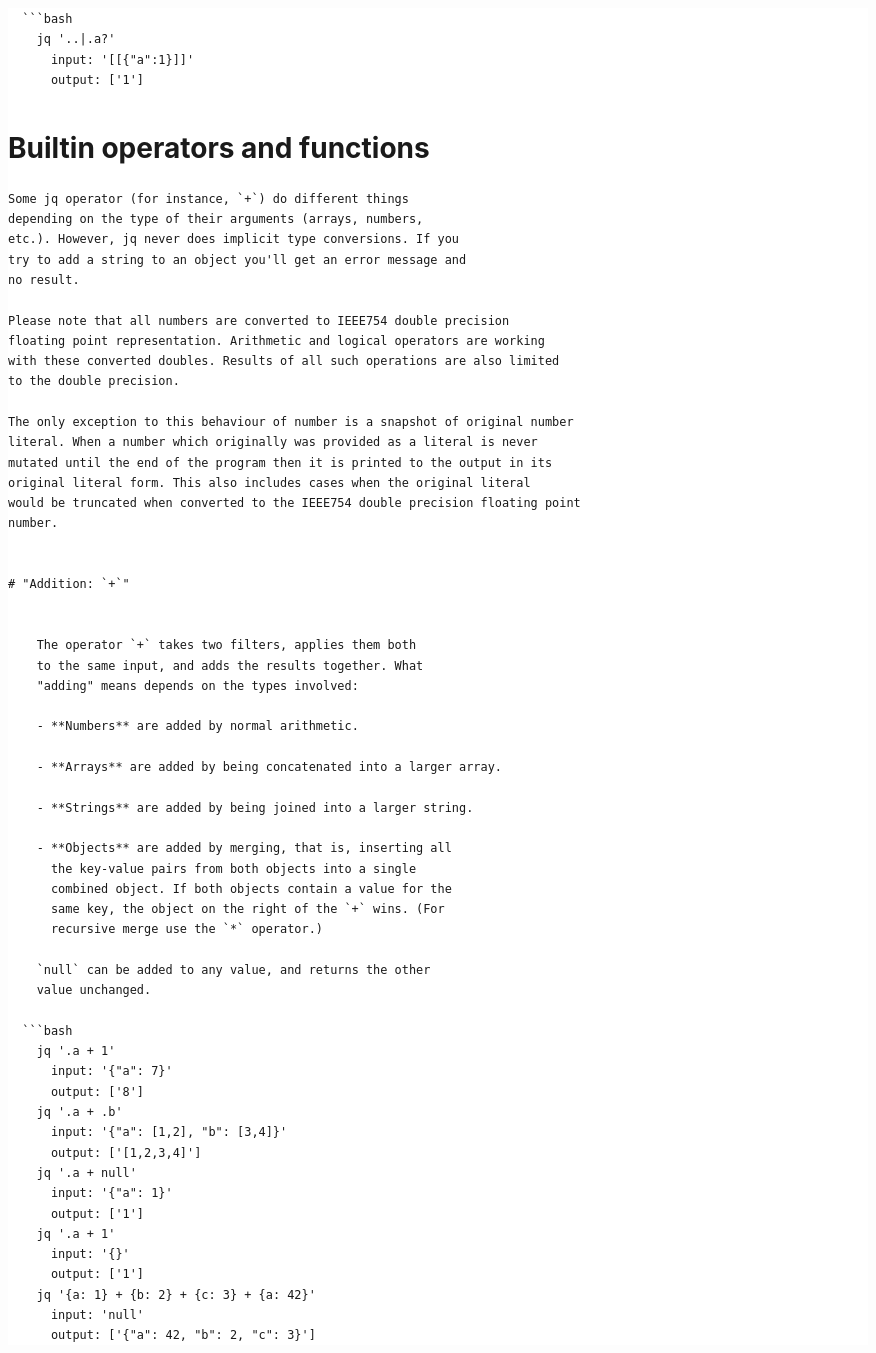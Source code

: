       ```bash
        jq '..|.a?'
          input: '[[{"a":1}]]'
          output: ['1']

# Builtin operators and functions
  

    Some jq operator (for instance, `+`) do different things
    depending on the type of their arguments (arrays, numbers,
    etc.). However, jq never does implicit type conversions. If you
    try to add a string to an object you'll get an error message and
    no result.

    Please note that all numbers are converted to IEEE754 double precision 
    floating point representation. Arithmetic and logical operators are working
    with these converted doubles. Results of all such operations are also limited 
    to the double precision. 

    The only exception to this behaviour of number is a snapshot of original number 
    literal. When a number which originally was provided as a literal is never
    mutated until the end of the program then it is printed to the output in its 
    original literal form. This also includes cases when the original literal 
    would be truncated when converted to the IEEE754 double precision floating point
    number.

  
    # "Addition: `+`"
      

        The operator `+` takes two filters, applies them both
        to the same input, and adds the results together. What
        "adding" means depends on the types involved:

        - **Numbers** are added by normal arithmetic.

        - **Arrays** are added by being concatenated into a larger array.

        - **Strings** are added by being joined into a larger string.

        - **Objects** are added by merging, that is, inserting all
          the key-value pairs from both objects into a single
          combined object. If both objects contain a value for the
          same key, the object on the right of the `+` wins. (For
          recursive merge use the `*` operator.)

        `null` can be added to any value, and returns the other
        value unchanged.

      ```bash
        jq '.a + 1'
          input: '{"a": 7}'
          output: ['8']
        jq '.a + .b'
          input: '{"a": [1,2], "b": [3,4]}'
          output: ['[1,2,3,4]']
        jq '.a + null'
          input: '{"a": 1}'
          output: ['1']
        jq '.a + 1'
          input: '{}'
          output: ['1']
        jq '{a: 1} + {b: 2} + {c: 3} + {a: 42}'
          input: 'null'
          output: ['{"a": 42, "b": 2, "c": 3}']

